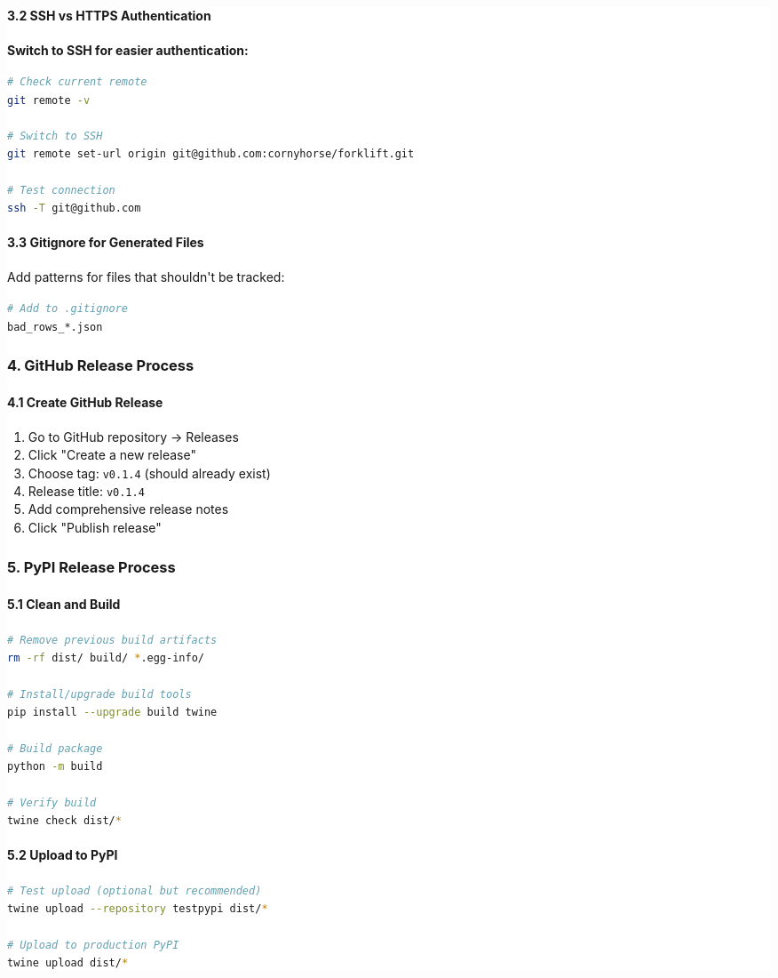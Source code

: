 #### 3.2 SSH vs HTTPS Authentication
**Switch to SSH for easier authentication:**
```bash
# Check current remote
git remote -v

# Switch to SSH
git remote set-url origin git@github.com:cornyhorse/forklift.git

# Test connection
ssh -T git@github.com
```

#### 3.3 Gitignore for Generated Files
Add patterns for files that shouldn't be tracked:
```bash
# Add to .gitignore
bad_rows_*.json
```

### 4. GitHub Release Process

#### 4.1 Create GitHub Release
1. Go to GitHub repository → Releases
2. Click "Create a new release"
3. Choose tag: `v0.1.4` (should already exist)
4. Release title: `v0.1.4`
5. Add comprehensive release notes
6. Click "Publish release"

### 5. PyPI Release Process

#### 5.1 Clean and Build
```bash
# Remove previous build artifacts
rm -rf dist/ build/ *.egg-info/

# Install/upgrade build tools
pip install --upgrade build twine

# Build package
python -m build

# Verify build
twine check dist/*
```

#### 5.2 Upload to PyPI
```bash
# Test upload (optional but recommended)
twine upload --repository testpypi dist/*

# Upload to production PyPI
twine upload dist/*
```
